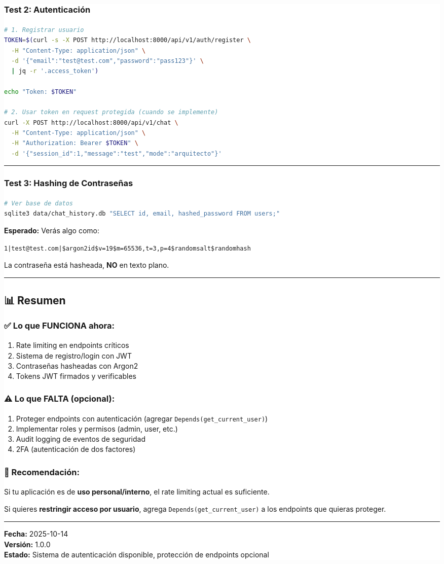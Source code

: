 
### **Test 2: Autenticación**

```bash
# 1. Registrar usuario
TOKEN=$(curl -s -X POST http://localhost:8000/api/v1/auth/register \
  -H "Content-Type: application/json" \
  -d '{"email":"test@test.com","password":"pass123"}' \
  | jq -r '.access_token')

echo "Token: $TOKEN"

# 2. Usar token en request protegida (cuando se implemente)
curl -X POST http://localhost:8000/api/v1/chat \
  -H "Content-Type: application/json" \
  -H "Authorization: Bearer $TOKEN" \
  -d '{"session_id":1,"message":"test","mode":"arquitecto"}'
```

---

### **Test 3: Hashing de Contraseñas**

```bash
# Ver base de datos
sqlite3 data/chat_history.db "SELECT id, email, hashed_password FROM users;"
```

**Esperado:** Verás algo como:
```
1|test@test.com|$argon2id$v=19$m=65536,t=3,p=4$randomsalt$randomhash
```

La contraseña está hasheada, **NO** en texto plano.

---

## 📊 Resumen

### **✅ Lo que FUNCIONA ahora:**
1. Rate limiting en endpoints críticos
2. Sistema de registro/login con JWT
3. Contraseñas hasheadas con Argon2
4. Tokens JWT firmados y verificables

### **⚠️ Lo que FALTA (opcional):**
1. Proteger endpoints con autenticación (agregar `Depends(get_current_user)`)
2. Implementar roles y permisos (admin, user, etc.)
3. Audit logging de eventos de seguridad
4. 2FA (autenticación de dos factores)

### **🎯 Recomendación:**
Si tu aplicación es de **uso personal/interno**, el rate limiting actual es suficiente.

Si quieres **restringir acceso por usuario**, agrega `Depends(get_current_user)` a los endpoints que quieras proteger.

---

**Fecha:** 2025-10-14  
**Versión:** 1.0.0  
**Estado:** Sistema de autenticación disponible, protección de endpoints opcional
